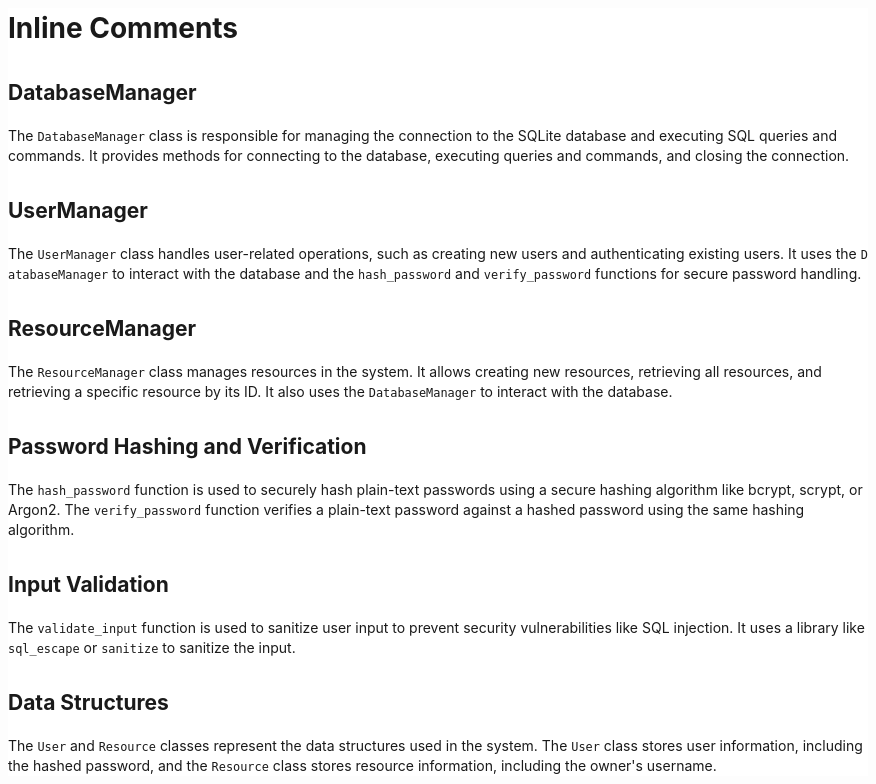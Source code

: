 # Inline Comments

## DatabaseManager
The `DatabaseManager` class is responsible for managing the connection to the SQLite database and executing SQL queries and commands. It provides methods for connecting to the database, executing queries and commands, and closing the connection.

## UserManager
The `UserManager` class handles user-related operations, such as creating new users and authenticating existing users. It uses the `DatabaseManager` to interact with the database and the `hash_password` and `verify_password` functions for secure password handling.

## ResourceManager
The `ResourceManager` class manages resources in the system. It allows creating new resources, retrieving all resources, and retrieving a specific resource by its ID. It also uses the `DatabaseManager` to interact with the database.

## Password Hashing and Verification
The `hash_password` function is used to securely hash plain-text passwords using a secure hashing algorithm like bcrypt, scrypt, or Argon2. The `verify_password` function verifies a plain-text password against a hashed password using the same hashing algorithm.

## Input Validation
The `validate_input` function is used to sanitize user input to prevent security vulnerabilities like SQL injection. It uses a library like `sql_escape` or `sanitize` to sanitize the input.

## Data Structures
The `User` and `Resource` classes represent the data structures used in the system. The `User` class stores user information, including the hashed password, and the `Resource` class stores resource information, including the owner's username.